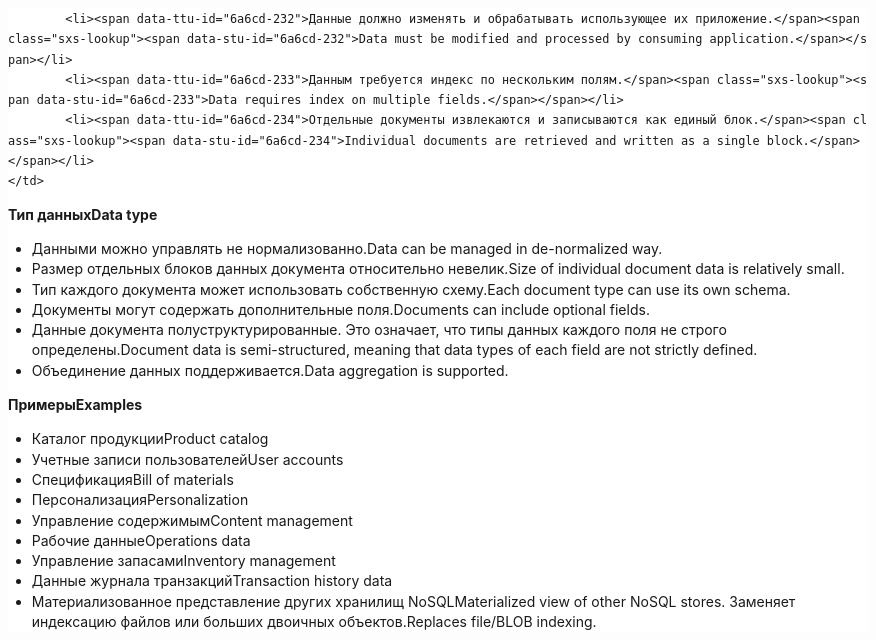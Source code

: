             <li><span data-ttu-id="6a6cd-232">Данные должно изменять и обрабатывать использующее их приложение.</span><span class="sxs-lookup"><span data-stu-id="6a6cd-232">Data must be modified and processed by consuming application.</span></span></li>
            <li><span data-ttu-id="6a6cd-233">Данным требуется индекс по нескольким полям.</span><span class="sxs-lookup"><span data-stu-id="6a6cd-233">Data requires index on multiple fields.</span></span></li>
            <li><span data-ttu-id="6a6cd-234">Отдельные документы извлекаются и записываются как единый блок.</span><span class="sxs-lookup"><span data-stu-id="6a6cd-234">Individual documents are retrieved and written as a single block.</span></span></li>
    </td>
</tr>
<tr><td><span data-ttu-id="6a6cd-235"><strong>Тип данных</strong></span><span class="sxs-lookup"><span data-stu-id="6a6cd-235"><strong>Data type</strong></span></span></td>
    <td>
        <ul>
            <li><span data-ttu-id="6a6cd-236">Данными можно управлять не нормализованно.</span><span class="sxs-lookup"><span data-stu-id="6a6cd-236">Data can be managed in de-normalized way.</span></span></li>
            <li><span data-ttu-id="6a6cd-237">Размер отдельных блоков данных документа относительно невелик.</span><span class="sxs-lookup"><span data-stu-id="6a6cd-237">Size of individual document data is relatively small.</span></span></li>
            <li><span data-ttu-id="6a6cd-238">Тип каждого документа может использовать собственную схему.</span><span class="sxs-lookup"><span data-stu-id="6a6cd-238">Each document type can use its own schema.</span></span></li>
            <li><span data-ttu-id="6a6cd-239">Документы могут содержать дополнительные поля.</span><span class="sxs-lookup"><span data-stu-id="6a6cd-239">Documents can include optional fields.</span></span></li>
            <li><span data-ttu-id="6a6cd-240">Данные документа полуструктурированные. Это означает, что типы данных каждого поля не строго определены.</span><span class="sxs-lookup"><span data-stu-id="6a6cd-240">Document data is semi-structured, meaning that data types of each field are not strictly defined.</span></span></li>
            <li><span data-ttu-id="6a6cd-241">Объединение данных поддерживается.</span><span class="sxs-lookup"><span data-stu-id="6a6cd-241">Data aggregation is supported.</span></span></li>
        </ul>
    </td>
</tr>
<tr><td><span data-ttu-id="6a6cd-242"><strong>Примеры</strong></span><span class="sxs-lookup"><span data-stu-id="6a6cd-242"><strong>Examples</strong></span></span></td>
    <td>
        <ul>
            <li><span data-ttu-id="6a6cd-243">Каталог продукции</span><span class="sxs-lookup"><span data-stu-id="6a6cd-243">Product catalog</span></span></li>
            <li><span data-ttu-id="6a6cd-244">Учетные записи пользователей</span><span class="sxs-lookup"><span data-stu-id="6a6cd-244">User accounts</span></span></li>
            <li><span data-ttu-id="6a6cd-245">Спецификация</span><span class="sxs-lookup"><span data-stu-id="6a6cd-245">Bill of materials</span></span></li>
            <li><span data-ttu-id="6a6cd-246">Персонализация</span><span class="sxs-lookup"><span data-stu-id="6a6cd-246">Personalization</span></span></li>
            <li><span data-ttu-id="6a6cd-247">Управление содержимым</span><span class="sxs-lookup"><span data-stu-id="6a6cd-247">Content management</span></span></li>
            <li><span data-ttu-id="6a6cd-248">Рабочие данные</span><span class="sxs-lookup"><span data-stu-id="6a6cd-248">Operations data</span></span></li>
            <li><span data-ttu-id="6a6cd-249">Управление запасами</span><span class="sxs-lookup"><span data-stu-id="6a6cd-249">Inventory management</span></span></li>
            <li><span data-ttu-id="6a6cd-250">Данные журнала транзакций</span><span class="sxs-lookup"><span data-stu-id="6a6cd-250">Transaction history data</span></span></li>
            <li><span data-ttu-id="6a6cd-251">Материализованное представление других хранилищ NoSQL</span><span class="sxs-lookup"><span data-stu-id="6a6cd-251">Materialized view of other NoSQL stores.</span></span> <span data-ttu-id="6a6cd-252">Заменяет индексацию файлов или больших двоичных объектов.</span><span class="sxs-lookup"><span data-stu-id="6a6cd-252">Replaces file/BLOB indexing.</span></span></li>
        </ul>
    </td>
</tr>
</table>

